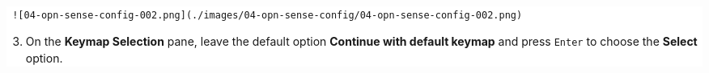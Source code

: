      ![04-opn-sense-config-002.png](./images/04-opn-sense-config/04-opn-sense-config-002.png)

3. On the **Keymap Selection** pane, leave the default option **Continue with default keymap** and press `Enter` to choose the **Select** option.